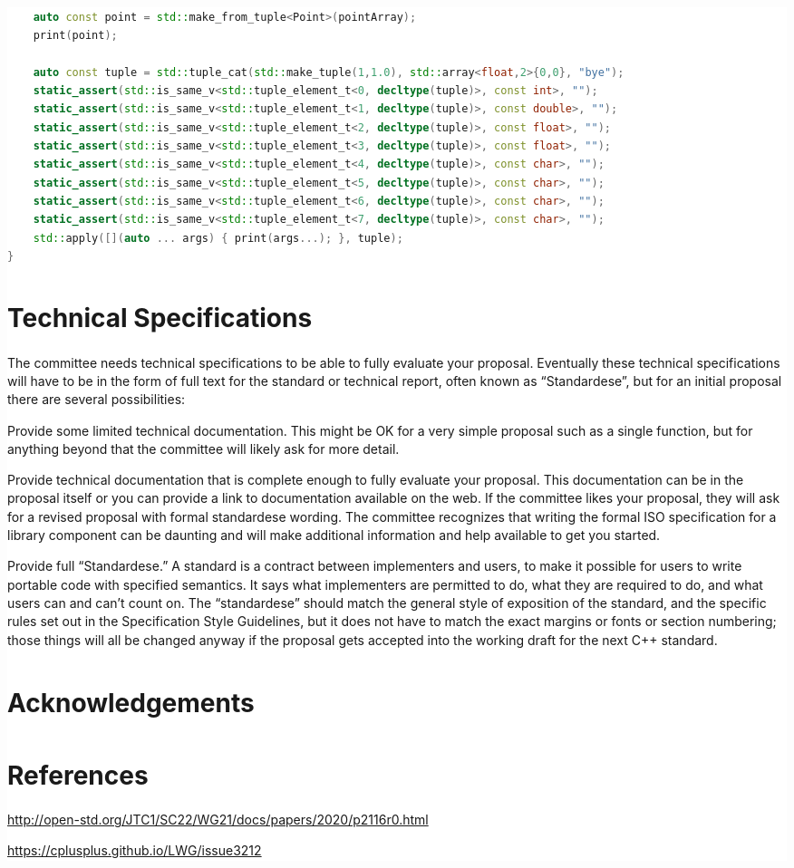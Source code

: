 ```cpp
    auto const point = std::make_from_tuple<Point>(pointArray);
    print(point);

    auto const tuple = std::tuple_cat(std::make_tuple(1,1.0), std::array<float,2>{0,0}, "bye");
    static_assert(std::is_same_v<std::tuple_element_t<0, decltype(tuple)>, const int>, "");
    static_assert(std::is_same_v<std::tuple_element_t<1, decltype(tuple)>, const double>, "");
    static_assert(std::is_same_v<std::tuple_element_t<2, decltype(tuple)>, const float>, "");
    static_assert(std::is_same_v<std::tuple_element_t<3, decltype(tuple)>, const float>, "");
    static_assert(std::is_same_v<std::tuple_element_t<4, decltype(tuple)>, const char>, "");
    static_assert(std::is_same_v<std::tuple_element_t<5, decltype(tuple)>, const char>, "");
    static_assert(std::is_same_v<std::tuple_element_t<6, decltype(tuple)>, const char>, "");
    static_assert(std::is_same_v<std::tuple_element_t<7, decltype(tuple)>, const char>, "");
    std::apply([](auto ... args) { print(args...); }, tuple);
}
```

# Technical Specifications

The committee needs technical specifications to be able to fully evaluate your
proposal. Eventually these technical specifications will have to be in the form
of full text for the standard or technical report, often known as
“Standardese”, but for an initial proposal there are several possibilities:

Provide some limited technical documentation. This might be OK for a very
simple proposal such as a single function, but for anything beyond that the
committee will likely ask for more detail.

Provide technical documentation that is complete enough to fully evaluate your
proposal. This documentation can be in the proposal itself or you can provide a
link to documentation available on the web. If the committee likes your
proposal, they will ask for a revised proposal with formal standardese wording.
The committee recognizes that writing the formal ISO specification for a
library component can be daunting and will make additional information and help
available to get you started.

Provide full “Standardese.” A standard is a contract between implementers and
users, to make it possible for users to write portable code with specified
semantics. It says what implementers are permitted to do, what they are
required to do, and what users can and can’t count on. The “standardese” should
match the general style of exposition of the standard, and the specific rules
set out in the Specification Style Guidelines, but it does not have to match
the exact margins or fonts or section numbering; those things will all be
changed anyway if the proposal gets accepted into the working draft for the
next C++ standard.

# Acknowledgements

# References

http://open-std.org/JTC1/SC22/WG21/docs/papers/2020/p2116r0.html

https://cplusplus.github.io/LWG/issue3212
